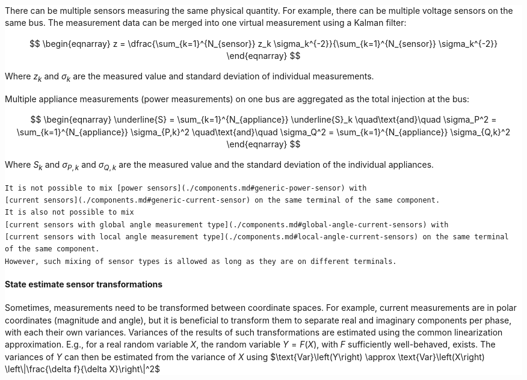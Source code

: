 There can be multiple sensors measuring the same physical quantity.
For example, there can be multiple voltage sensors on the same bus.
The measurement data can be merged into one virtual measurement using a Kalman filter:

$$
    \begin{eqnarray}
            z = \dfrac{\sum_{k=1}^{N_{sensor}} z_k \sigma_k^{-2}}{\sum_{k=1}^{N_{sensor}} \sigma_k^{-2}}
    \end{eqnarray}
$$

Where $z_k$ and $\sigma_k$ are the measured value and standard deviation of individual measurements.

Multiple appliance measurements (power measurements) on one bus are aggregated as the total injection at the bus:

$$
    \begin{eqnarray}
            \underline{S} = \sum_{k=1}^{N_{appliance}} \underline{S}_k
            \quad\text{and}\quad
            \sigma_P^2 = \sum_{k=1}^{N_{appliance}} \sigma_{P,k}^2
            \quad\text{and}\quad
            \sigma_Q^2 = \sum_{k=1}^{N_{appliance}} \sigma_{Q,k}^2
    \end{eqnarray}
$$

Where $S_k$ and $\sigma_{P,k}$ and $\sigma_{Q,k}$ are the measured value and the standard deviation of the individual
appliances.

```{note}
It is not possible to mix [power sensors](./components.md#generic-power-sensor) with
[current sensors](./components.md#generic-current-sensor) on the same terminal of the same component.
It is also not possible to mix
[current sensors with global angle measurement type](./components.md#global-angle-current-sensors) with
[current sensors with local angle measurement type](./components.md#local-angle-current-sensors) on the same terminal 
of the same component.
However, such mixing of sensor types is allowed as long as they are on different terminals.
```

#### State estimate sensor transformations

Sometimes, measurements need to be transformed between coordinate spaces.
For example, current measurements are in polar coordinates (magnitude and angle), but it is beneficial to transform them
to separate real and imaginary components per phase, with each their own variances.
Variances of the results of such transformations are estimated using the common linearization approximation.
E.g., for a real random variable $X$, the random variable $Y = F\left(X\right)$, with $F$ sufficiently well-behaved,
exists.
The variances of $Y$ can then be estimated from the variance of $X$ using
$\text{Var}\left(Y\right) \approx \text{Var}\left(X\right) \left\|\frac{\delta f}{\delta X}\right\|^2$

